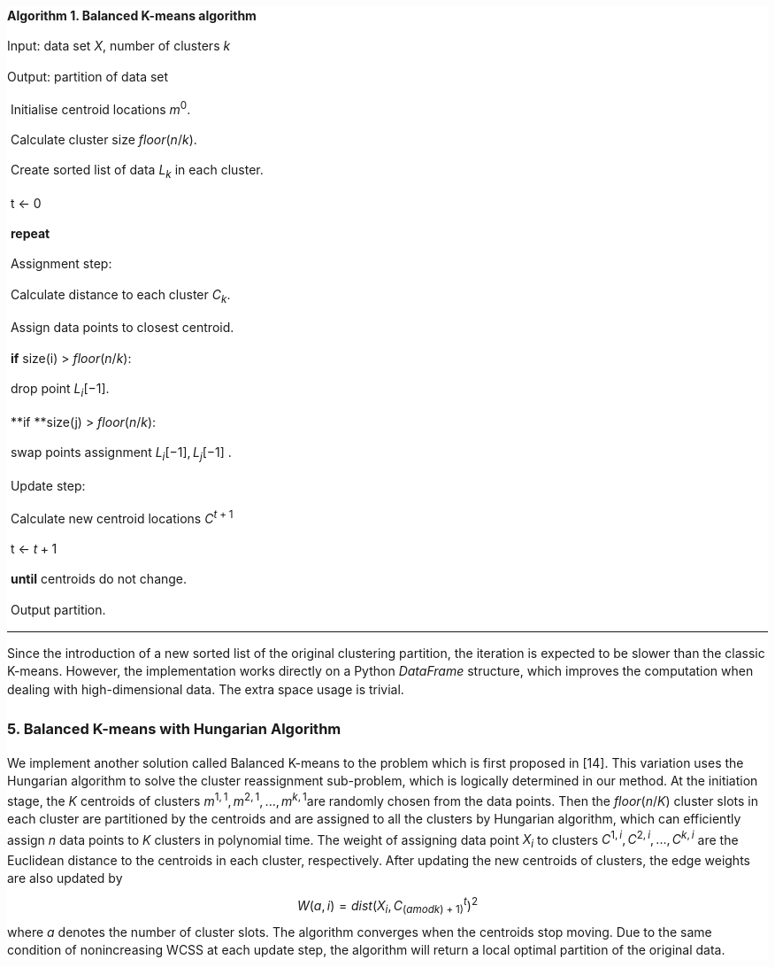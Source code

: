 **Algorithm 1. Balanced K-means algorithm**

Input: data set $X$, number of clusters $k$

Output: partition of data set

​	Initialise centroid locations $m^0$.

​	Calculate cluster size $floor(n/k)$.

​	Create sorted list of data $L_k$ in each cluster. 

​	t $\leftarrow$ 0

​	**repeat**

​		Assignment step:

​					Calculate distance to each cluster $C_k$.

​					Assign data points to closest centroid.

​					**if** size(i) > $floor(n/k)$:

​							drop point $L_i[-1]$.

​							**if **size(j) > $floor(n/k)$:

​							swap points assignment $L_i[-1], L_j[-1]$ .

​		Update step:

​					Calculate new centroid locations $C^{t+1}$

​		t $\leftarrow$ $t + 1$

​	**until** centroids do not change.

​	Output partition.

---





Since the introduction of a new sorted list of the original clustering partition, the iteration is expected to be slower than the classic K-means. However, the implementation works directly on a Python *DataFrame* structure, which improves the computation when dealing with high-dimensional data. The extra space usage is trivial.



### 5. Balanced K-means with Hungarian Algorithm

We implement another solution called Balanced K-means to the problem which is first proposed in [14]. This variation uses the Hungarian algorithm to solve the cluster reassignment sub-problem, which is logically determined in our method. At the initiation stage, the $K$ centroids of clusters $m^{1,1},m^{2,1},..., m^{k,1}$are randomly chosen from the data points. Then the $floor(n/K)$ cluster slots in each cluster are partitioned by the centroids and are assigned to all the clusters by Hungarian algorithm, which can efficiently assign $n$ data points to $K$ clusters in polynomial time. The weight of assigning data point $X_i$ to clusters $C^{1,i},C^{2,i},..., C^{k,i}$ are the Euclidean distance to the centroids in each cluster, respectively. After updating the new centroids of clusters, the edge weights are also updated by
$$
W(a,i) = dist(X_i, C_{(a mod k)+1)}^t)^2
$$
where $a$ denotes the number of cluster slots. The algorithm converges when the centroids stop moving. Due to the same condition of nonincreasing WCSS at each update step, the algorithm will return a local optimal partition of the original data.
